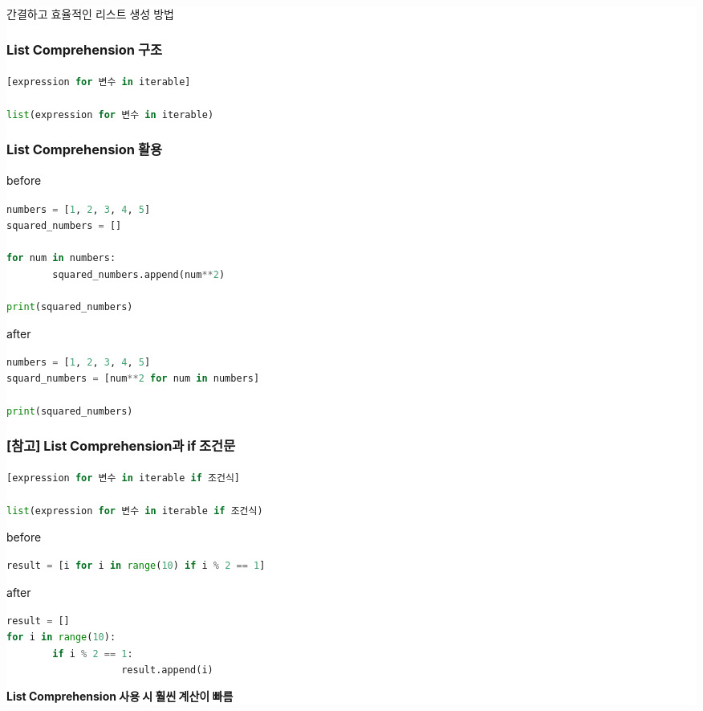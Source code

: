 간결하고 효율적인 리스트 생성 방법

### List Comprehension 구조

```python
[expression for 변수 in iterable]

list(expression for 변수 in iterable)
```

### List Comprehension 활용

before

```python
numbers = [1, 2, 3, 4, 5]
squared_numbers = []

for num in numbers:
		squared_numbers.append(num**2)

print(squared_numbers)
```

after

```python
numbers = [1, 2, 3, 4, 5]
squard_numbers = [num**2 for num in numbers]

print(squared_numbers)
```

### [참고] List Comprehension과 if 조건문

```python
[expression for 변수 in iterable if 조건식]

list(expression for 변수 in iterable if 조건식)
```

before

```python
result = [i for i in range(10) if i % 2 == 1]
```

after

```python
result = []
for i in range(10):
		if i % 2 == 1:
					result.append(i)
```

**List Comprehension 사용 시 훨씬 계산이 빠름**
